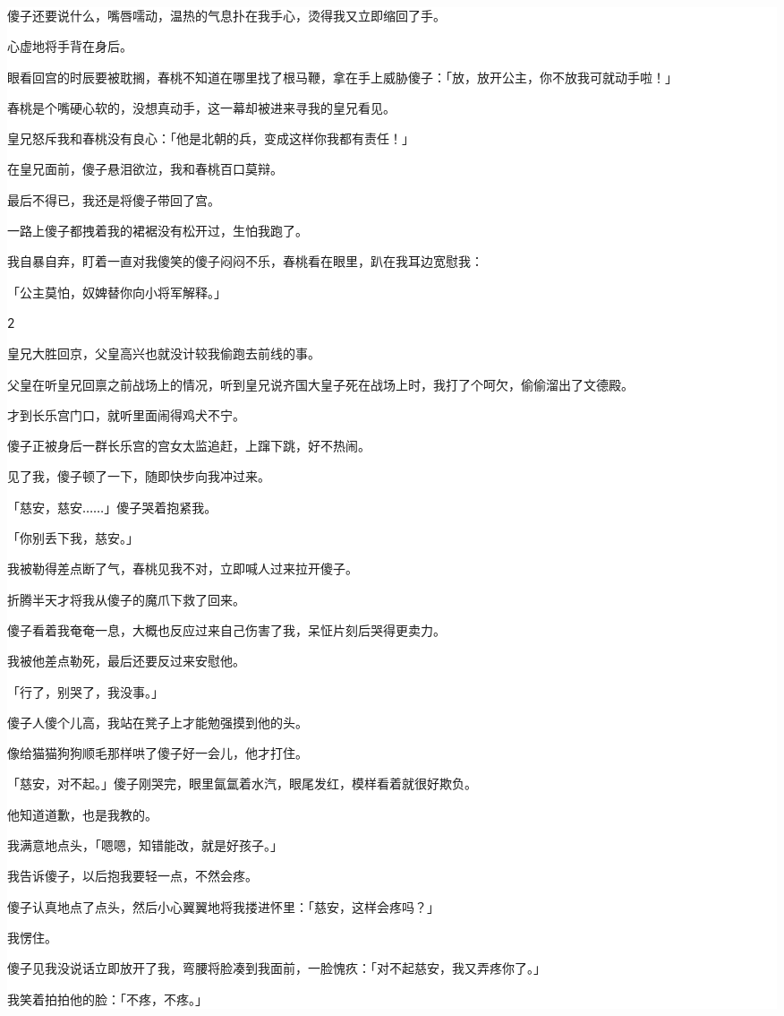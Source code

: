 傻子还要说什么，嘴唇嚅动，温热的气息扑在我手心，烫得我又立即缩回了手。

心虚地将手背在身后。

眼看回宫的时辰要被耽搁，春桃不知道在哪里找了根马鞭，拿在手上威胁傻子：「放，放开公主，你不放我可就动手啦！」

春桃是个嘴硬心软的，没想真动手，这一幕却被进来寻我的皇兄看见。

皇兄怒斥我和春桃没有良心：「他是北朝的兵，变成这样你我都有责任！」

在皇兄面前，傻子悬泪欲泣，我和春桃百口莫辩。

最后不得已，我还是将傻子带回了宫。

一路上傻子都拽着我的裙裾没有松开过，生怕我跑了。

我自暴自弃，盯着一直对我傻笑的傻子闷闷不乐，春桃看在眼里，趴在我耳边宽慰我：

「公主莫怕，奴婢替你向小将军解释。」

2

皇兄大胜回京，父皇高兴也就没计较我偷跑去前线的事。

父皇在听皇兄回禀之前战场上的情况，听到皇兄说齐国大皇子死在战场上时，我打了个呵欠，偷偷溜出了文德殿。

才到长乐宫门口，就听里面闹得鸡犬不宁。

傻子正被身后一群长乐宫的宫女太监追赶，上蹿下跳，好不热闹。

见了我，傻子顿了一下，随即快步向我冲过来。

「慈安，慈安……」傻子哭着抱紧我。

「你别丢下我，慈安。」

我被勒得差点断了气，春桃见我不对，立即喊人过来拉开傻子。

折腾半天才将我从傻子的魔爪下救了回来。

傻子看着我奄奄一息，大概也反应过来自己伤害了我，呆怔片刻后哭得更卖力。

我被他差点勒死，最后还要反过来安慰他。

「行了，别哭了，我没事。」

傻子人傻个儿高，我站在凳子上才能勉强摸到他的头。

像给猫猫狗狗顺毛那样哄了傻子好一会儿，他才打住。

「慈安，对不起。」傻子刚哭完，眼里氤氲着水汽，眼尾发红，模样看着就很好欺负。

他知道道歉，也是我教的。

我满意地点头，「嗯嗯，知错能改，就是好孩子。」

我告诉傻子，以后抱我要轻一点，不然会疼。

傻子认真地点了点头，然后小心翼翼地将我搂进怀里：「慈安，这样会疼吗？」

我愣住。

傻子见我没说话立即放开了我，弯腰将脸凑到我面前，一脸愧疚：「对不起慈安，我又弄疼你了。」

我笑着拍拍他的脸：「不疼，不疼。」
